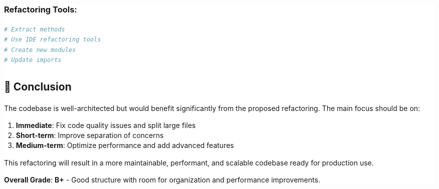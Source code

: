 ### **Refactoring Tools:**
```bash
# Extract methods
# Use IDE refactoring tools
# Create new modules
# Update imports
```

## 📝 Conclusion

The codebase is well-architected but would benefit significantly from the proposed refactoring. The main focus should be on:

1. **Immediate**: Fix code quality issues and split large files
2. **Short-term**: Improve separation of concerns
3. **Medium-term**: Optimize performance and add advanced features

This refactoring will result in a more maintainable, performant, and scalable codebase ready for production use.

**Overall Grade**: **B+** - Good structure with room for organization and performance improvements. 